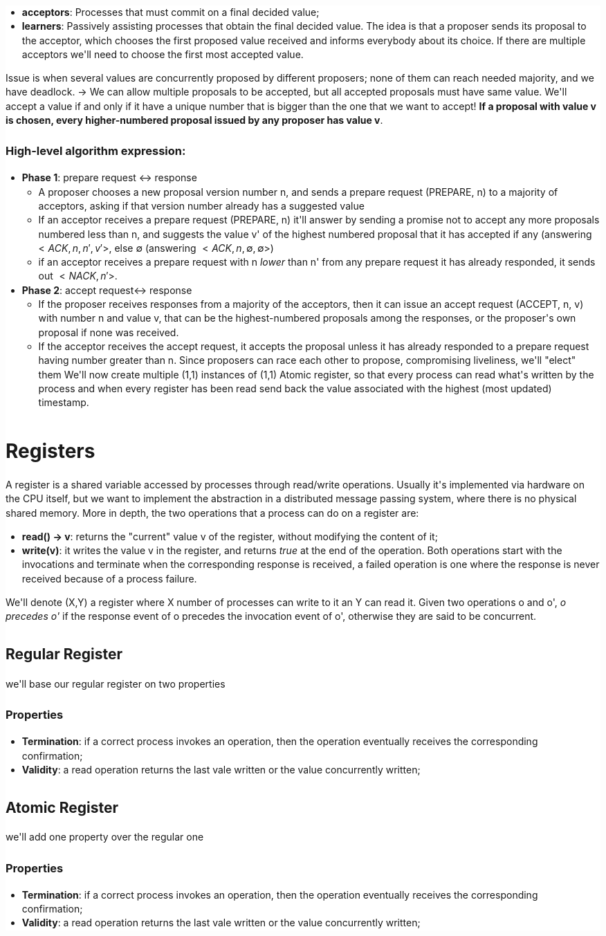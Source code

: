 - **acceptors**: Processes that must commit on a final decided value;
- **learners**: Passively assisting processes that obtain the final decided value.
The idea is that a proposer sends its proposal to the acceptor, which chooses the first proposed value received and informs everybody about its choice. If there are multiple acceptors we'll need to choose the first most accepted value.

Issue is when several values are concurrently proposed by different proposers; none of them can reach needed majority, and we have deadlock. -> We can allow multiple proposals to be accepted, but all accepted proposals must have same value. We'll accept a value if and only if it have a unique number that is bigger than the one that we want to accept!
**If a proposal with value v is chosen, every higher-numbered proposal issued by any proposer has value v**.
### High-level algorithm expression:
- **Phase 1**: prepare request <-> response
	- A proposer chooses a new proposal version number n, and sends a prepare request (PREPARE, n) to a majority of acceptors, asking if that version number already has a suggested value
	- If an acceptor receives a prepare request (PREPARE, n) it'll answer by sending a promise not to accept any more proposals numbered less than n, and suggests the value v' of the highest numbered proposal that it has accepted if any (answering $<ACK, n, n\prime, v\prime>$, else $\emptyset$ (answering $<ACK, n, \emptyset, \emptyset>$)
	- if an acceptor receives a prepare request with n _lower_ than n' from any prepare request it has already responded, it sends out $<NACK, n\prime>$.
- **Phase 2**: accept request<-> response
	- If the proposer receives responses from a majority of the acceptors, then it can issue an accept request (ACCEPT, n, v) with number n and value v, that can be the highest-numbered proposals among the responses, or the proposer's own proposal if none was received.
	- If the acceptor receives the accept request, it accepts the proposal unless it has already responded to a prepare request having number greater than n.
Since proposers can race each other to propose, compromising liveliness, we'll "elect" them
We'll now create multiple (1,1) instances of (1,1) Atomic register, so that every process can read what's written by the process and when every register has been read send back the value associated with the highest (most updated) timestamp.
# Registers
A register is a shared variable accessed by processes through read/write operations. Usually it's implemented via hardware on the CPU itself, but we want to implement the abstraction in a distributed message passing system, where there is no physical shared memory.
More in depth, the two operations that a process can do on a register are:
- **read() -> v**: returns the "current" value v of the register, without modifying the content of it;
- **write(v)**: it writes the value v in the register, and returns $true$ at the end of the operation.
Both operations start with the invocations and terminate when the corresponding response is received, a failed operation is one where the response is never received because of a process failure.

We'll denote (X,Y) a register where X number of processes can write to it an Y can read it.
Given two operations o and o', _o precedes o'_ if the response event of o precedes the invocation event of o', otherwise they are said to be concurrent.
## Regular Register
we'll base our regular register on two properties
### Properties
- **Termination**: if a correct process invokes an operation, then the operation eventually receives the corresponding confirmation;
- **Validity**: a read operation returns the last vale written or the value concurrently written;
## Atomic Register
we'll add one property over the regular one
### Properties
- **Termination**: if a correct process invokes an operation, then the operation eventually receives the corresponding confirmation;
- **Validity**: a read operation returns the last vale written or the value concurrently written;